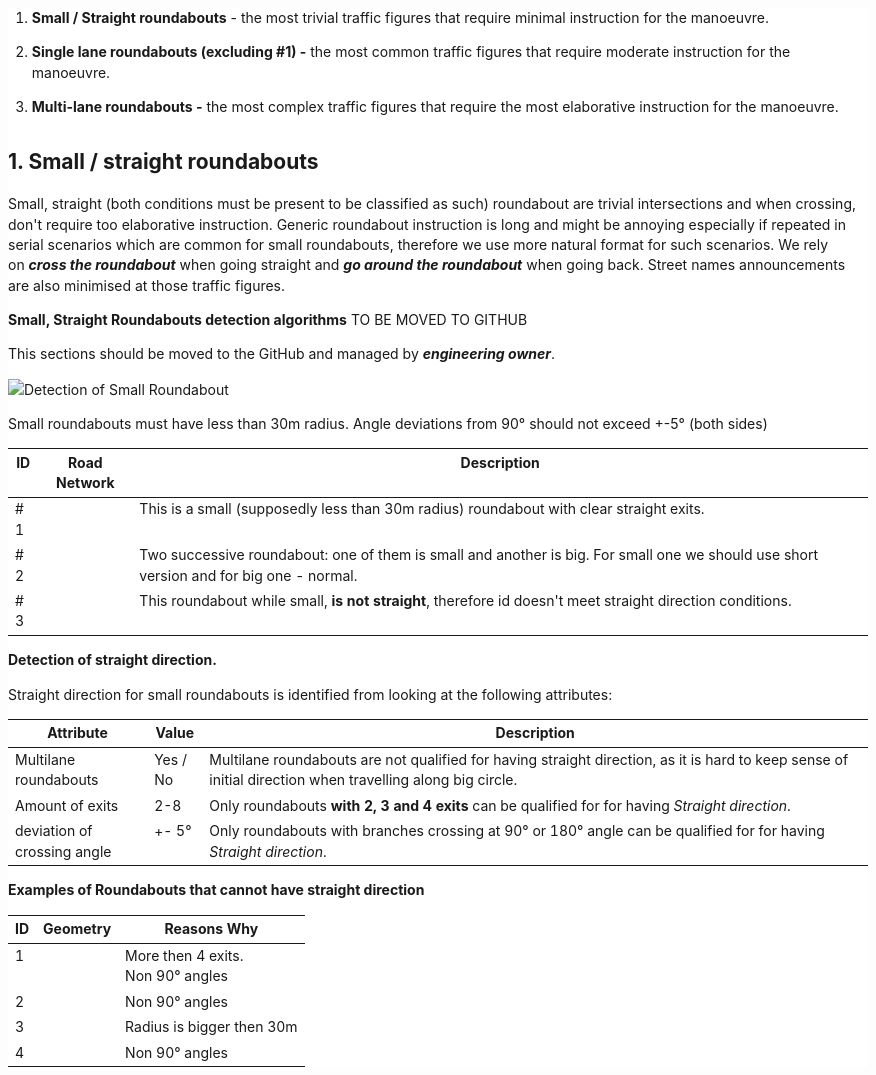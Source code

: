 1. **Small / Straight roundabouts** \- the most trivial traffic figures that require minimal instruction for the manoeuvre.

2. **Single lane roundabouts (excluding #1) -** the most common traffic figures that require moderate instruction for the manoeuvre.

3. **Multi-lane roundabouts -** the most complex traffic figures that require the most elaborative instruction for the manoeuvre.

1\. Small / straight roundabouts
--------------------------------

Small, straight (both conditions must be present to be classified as such) roundabout are trivial intersections and when crossing, don't require too elaborative instruction. Generic roundabout instruction is long and might be annoying especially if repeated in serial scenarios which are common for small roundabouts, therefore we use more natural format for such scenarios. We rely on _**cross the roundabout**_ when going straight and _**go around the roundabout**_ when going back. Street names announcements are also minimised at those traffic figures.

**Small, Straight Roundabouts detection algorithms** TO BE MOVED TO GITHUB

This sections should be moved to the GitHub and managed by _**engineering owner**_.

![](images/icons/grey_arrow_down.png)Detection of Small Roundabout

Small roundabouts must have less than 30m radius. Angle deviations from 90° should not exceed +-5° (both sides)

| **ID** | **Road Network**                                             | **Description**                                                                                                                          |
| ------ | ------------------------------------------------------------ | ---------------------------------------------------------------------------------------------------------------------------------------- |
| \#1    | <img src="images/157717736.png" title="" alt="" width="425"> | This is a small (supposedly less than 30m radius) roundabout with clear straight exits.                                                  |
| \#2    | <img src="images/157717735.png" title="" alt="" width="445"> | Two successive roundabout: one of them is small and another is big. For small one we should use short version and for big one \- normal. |
| \#3    | <img src="images/157717733.png" title="" alt="" width="468"> | This roundabout while small, **is not straight**, therefore id doesn't meet straight direction conditions.                               |

**Detection of straight direction.**

Straight direction for small roundabouts is identified from looking at the following attributes:

| **Attribute**               | **Value** | **Description**                                                                                                                                           |
| --------------------------- | --------- | --------------------------------------------------------------------------------------------------------------------------------------------------------- |
| Multilane roundabouts       | Yes / No  | Multilane roundabouts are not qualified for having straight direction, as it is hard to keep sense of initial direction when travelling along big circle. |
| Amount of exits             | 2\-8      | Only roundabouts **with 2, 3 and 4 exits** can be qualified for for having *Straight direction*.                                                          |
| deviation of crossing angle | \+\- 5°   | Only roundabouts with branches crossing at 90° or 180° angle can be qualified for for having *Straight direction*.                                        |

**Examples of Roundabouts that cannot have straight direction**

| **ID** | **Geometry**                                                 | **Reasons Why**                      |
| ------ | ------------------------------------------------------------ | ------------------------------------ |
| 1      | <img title="" src="images/157717753.png" alt="" width="269"> | More then 4 exits.<br>Non 90° angles |
| 2      | <img title="" src="images/157717755.png" alt="" width="266"> | Non 90° angles                       |
| 3      | <img src="images/157717752.png" title="" alt="" width="269"> | Radius is bigger then 30m            |
| 4      | <img src="images/157717749.png" title="" alt="" width="268"> | Non 90° angles                       |
